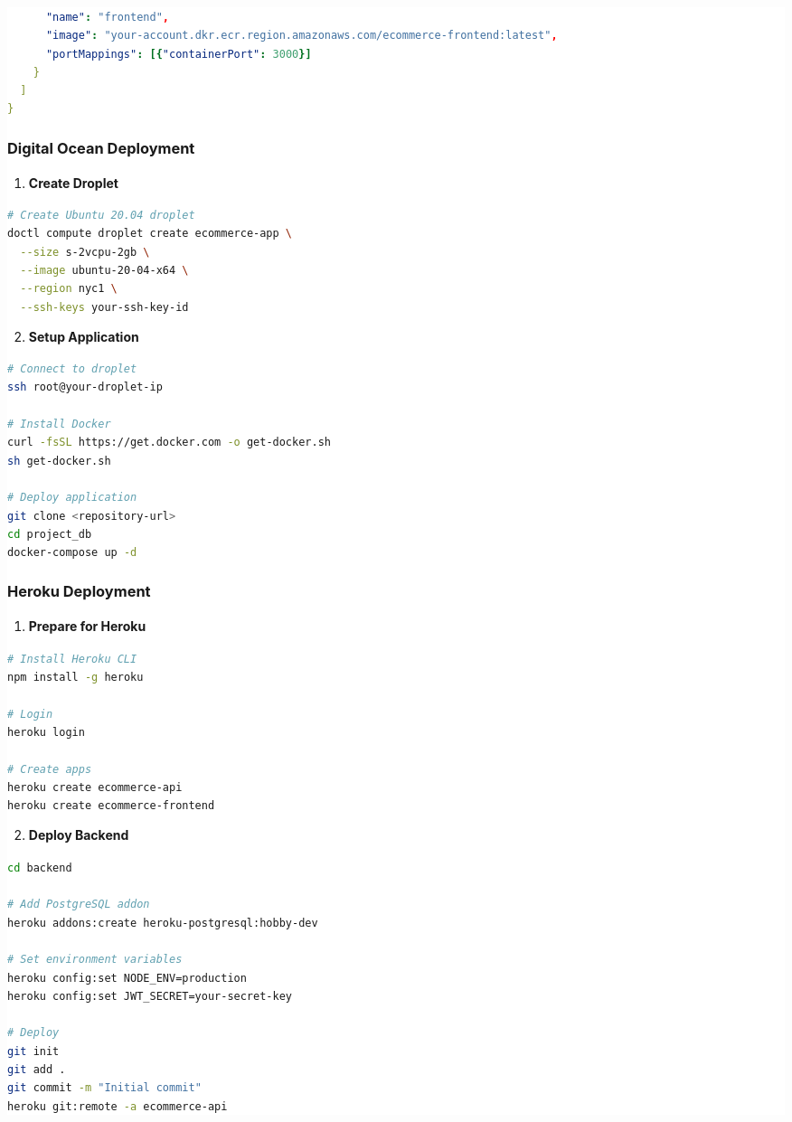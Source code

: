```yaml
      "name": "frontend",
      "image": "your-account.dkr.ecr.region.amazonaws.com/ecommerce-frontend:latest",
      "portMappings": [{"containerPort": 3000}]
    }
  ]
}
```

### Digital Ocean Deployment

1. **Create Droplet**
```bash
# Create Ubuntu 20.04 droplet
doctl compute droplet create ecommerce-app \
  --size s-2vcpu-2gb \
  --image ubuntu-20-04-x64 \
  --region nyc1 \
  --ssh-keys your-ssh-key-id
```

2. **Setup Application**
```bash
# Connect to droplet
ssh root@your-droplet-ip

# Install Docker
curl -fsSL https://get.docker.com -o get-docker.sh
sh get-docker.sh

# Deploy application
git clone <repository-url>
cd project_db
docker-compose up -d
```

### Heroku Deployment

1. **Prepare for Heroku**
```bash
# Install Heroku CLI
npm install -g heroku

# Login
heroku login

# Create apps
heroku create ecommerce-api
heroku create ecommerce-frontend
```

2. **Deploy Backend**
```bash
cd backend

# Add PostgreSQL addon
heroku addons:create heroku-postgresql:hobby-dev

# Set environment variables
heroku config:set NODE_ENV=production
heroku config:set JWT_SECRET=your-secret-key

# Deploy
git init
git add .
git commit -m "Initial commit"
heroku git:remote -a ecommerce-api
```